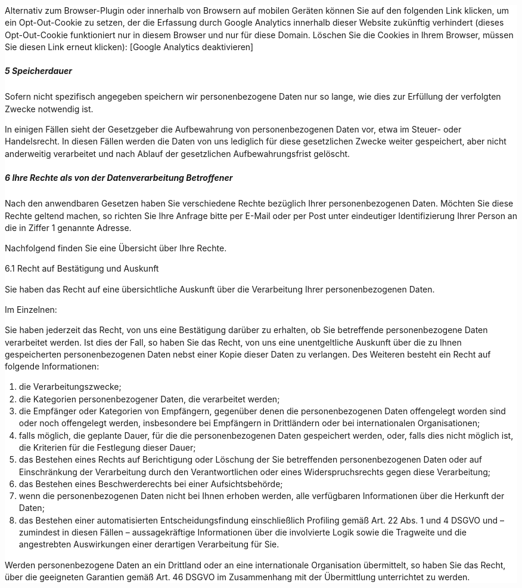 Alternativ zum Browser-Plugin oder innerhalb von Browsern auf mobilen Geräten können Sie auf den folgenden Link klicken, um ein Opt-Out-Cookie zu setzen, der die Erfassung durch Google Analytics innerhalb dieser Website zukünftig verhindert (dieses Opt-Out-Cookie funktioniert nur in diesem Browser und nur für diese Domain. Löschen Sie die Cookies in Ihrem Browser, müssen Sie diesen Link erneut klicken): [Google Analytics deaktivieren]

##### 5 Speicherdauer

Sofern nicht spezifisch angegeben speichern wir personenbezogene Daten nur so lange, wie dies zur Erfüllung der verfolgten Zwecke notwendig ist.

In einigen Fällen sieht der Gesetzgeber die Aufbewahrung von personenbezogenen Daten vor, etwa im Steuer- oder Handelsrecht. In diesen Fällen werden die Daten von uns lediglich für diese gesetzlichen Zwecke weiter gespeichert, aber nicht anderweitig verarbeitet und nach Ablauf der gesetzlichen Aufbewahrungsfrist gelöscht.

##### 6 Ihre Rechte als von der Datenverarbeitung Betroffener

Nach den anwendbaren Gesetzen haben Sie verschiedene Rechte bezüglich Ihrer personenbezogenen Daten. Möchten Sie diese Rechte geltend machen, so richten Sie Ihre Anfrage bitte per E-Mail oder per Post unter eindeutiger Identifizierung Ihrer Person an die in Ziffer 1 genannte Adresse.

Nachfolgend finden Sie eine Übersicht über Ihre Rechte.

6.1 Recht auf Bestätigung und Auskunft

Sie haben das Recht auf eine übersichtliche Auskunft über die Verarbeitung Ihrer personenbezogenen Daten.

Im Einzelnen:

Sie haben jederzeit das Recht, von uns eine Bestätigung darüber zu erhalten, ob Sie betreffende personenbezogene Daten verarbeitet werden. Ist dies der Fall, so haben Sie das Recht, von uns eine unentgeltliche Auskunft über die zu Ihnen gespeicherten personenbezogenen Daten nebst einer Kopie dieser Daten zu verlangen. Des Weiteren besteht ein Recht auf folgende Informationen:

1. die Verarbeitungszwecke;
2. die Kategorien personenbezogener Daten, die verarbeitet werden;
3. die Empfänger oder Kategorien von Empfängern, gegenüber denen die personenbezogenen Daten offengelegt worden sind oder noch offengelegt werden, insbesondere bei Empfängern in Drittländern oder bei internationalen Organisationen;
4. falls möglich, die geplante Dauer, für die die personenbezogenen Daten gespeichert werden, oder, falls dies nicht möglich ist, die Kriterien für die Festlegung dieser Dauer; 
5. das Bestehen eines Rechts auf Berichtigung oder Löschung der Sie betreffenden personenbezogenen Daten oder auf Einschränkung der Verarbeitung durch den Verantwortlichen oder eines Widerspruchsrechts gegen diese Verarbeitung; 
6. das Bestehen eines Beschwerderechts bei einer Aufsichtsbehörde; 
7. wenn die personenbezogenen Daten nicht bei Ihnen erhoben werden, alle verfügbaren Informationen über die Herkunft der Daten; 
8. das Bestehen einer automatisierten Entscheidungsfindung einschließlich Profiling gemäß Art. 22 Abs. 1 und 4 DSGVO und – zumindest in diesen Fällen – aussagekräftige Informationen über die involvierte Logik sowie die Tragweite und die angestrebten Auswirkungen einer derartigen Verarbeitung für Sie.

Werden personenbezogene Daten an ein Drittland oder an eine internationale Organisation übermittelt, so haben Sie das Recht, über die geeigneten Garantien gemäß Art. 46 DSGVO im Zusammenhang mit der Übermittlung unterrichtet zu werden.
